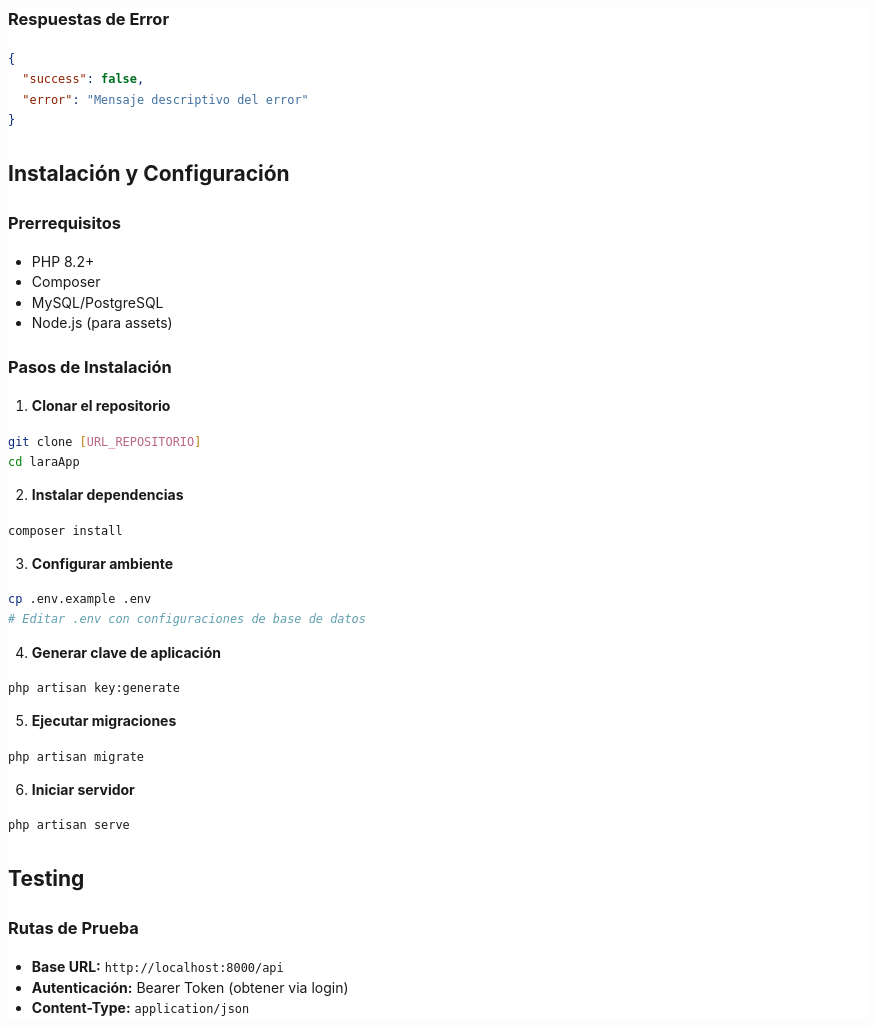 ### Respuestas de Error
```json
{
  "success": false,
  "error": "Mensaje descriptivo del error"
}
```

##  Instalación y Configuración

### Prerrequisitos
- PHP 8.2+
- Composer
- MySQL/PostgreSQL
- Node.js (para assets)

### Pasos de Instalación

1. **Clonar el repositorio**
```bash
git clone [URL_REPOSITORIO]
cd laraApp
```

2. **Instalar dependencias**
```bash
composer install
```

3. **Configurar ambiente**
```bash
cp .env.example .env
# Editar .env con configuraciones de base de datos
```

4. **Generar clave de aplicación**
```bash
php artisan key:generate
```

5. **Ejecutar migraciones**
```bash
php artisan migrate
```

6. **Iniciar servidor**
```bash
php artisan serve
```

##  Testing

### Rutas de Prueba
- **Base URL:** `http://localhost:8000/api`
- **Autenticación:** Bearer Token (obtener via login)
- **Content-Type:** `application/json`
